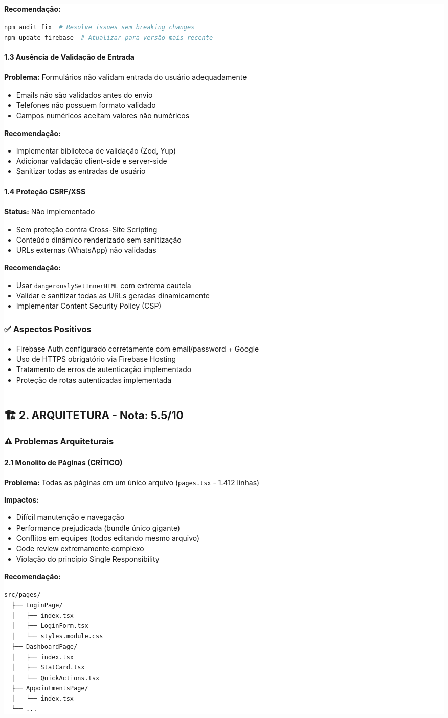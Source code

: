 **Recomendação:**
```bash
npm audit fix  # Resolve issues sem breaking changes
npm update firebase  # Atualizar para versão mais recente
```

#### 1.3 Ausência de Validação de Entrada
**Problema:** Formulários não validam entrada do usuário adequadamente
- Emails não são validados antes do envio
- Telefones não possuem formato validado
- Campos numéricos aceitam valores não numéricos

**Recomendação:**
- Implementar biblioteca de validação (Zod, Yup)
- Adicionar validação client-side e server-side
- Sanitizar todas as entradas de usuário

#### 1.4 Proteção CSRF/XSS
**Status:** Não implementado
- Sem proteção contra Cross-Site Scripting
- Conteúdo dinâmico renderizado sem sanitização
- URLs externas (WhatsApp) não validadas

**Recomendação:**
- Usar `dangerouslySetInnerHTML` com extrema cautela
- Validar e sanitizar todas as URLs geradas dinamicamente
- Implementar Content Security Policy (CSP)

### ✅ Aspectos Positivos
- Firebase Auth configurado corretamente com email/password + Google
- Uso de HTTPS obrigatório via Firebase Hosting
- Tratamento de erros de autenticação implementado
- Proteção de rotas autenticadas implementada

---

## 🏗️ 2. ARQUITETURA - Nota: 5.5/10

### ⚠️ Problemas Arquiteturais

#### 2.1 Monolito de Páginas (CRÍTICO)
**Problema:** Todas as páginas em um único arquivo (`pages.tsx` - 1.412 linhas)

**Impactos:**
- Difícil manutenção e navegação
- Performance prejudicada (bundle único gigante)
- Conflitos em equipes (todos editando mesmo arquivo)
- Code review extremamente complexo
- Violação do princípio Single Responsibility

**Recomendação:**
```
src/pages/
  ├── LoginPage/
  │   ├── index.tsx
  │   ├── LoginForm.tsx
  │   └── styles.module.css
  ├── DashboardPage/
  │   ├── index.tsx
  │   ├── StatCard.tsx
  │   └── QuickActions.tsx
  ├── AppointmentsPage/
  │   └── index.tsx
  └── ...
```
